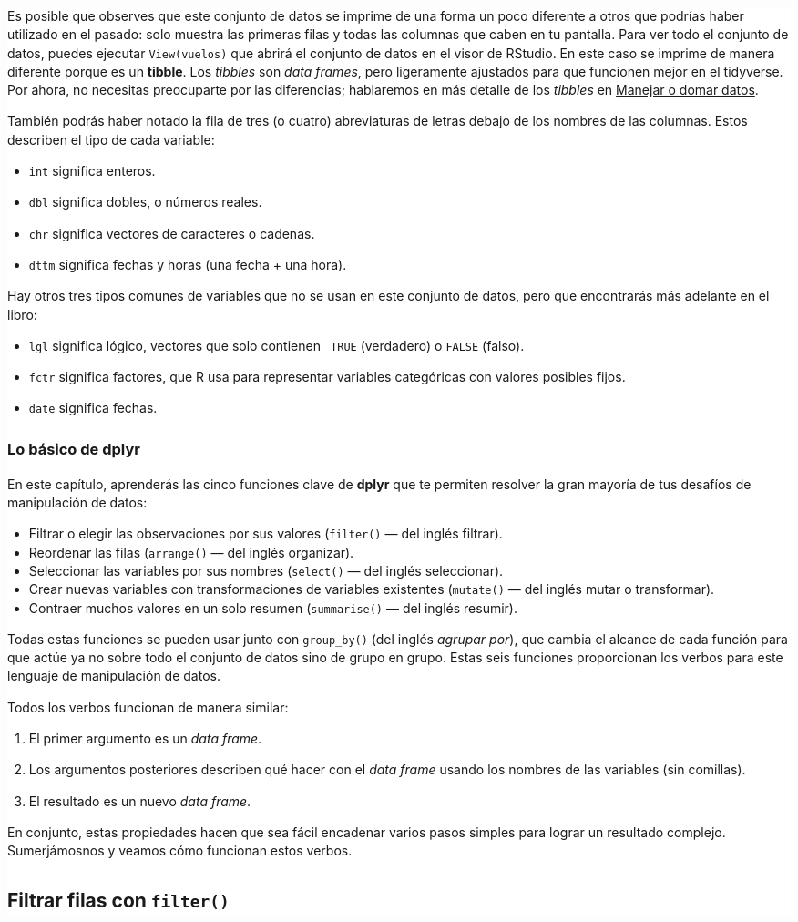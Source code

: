 Es posible que observes que este conjunto de datos se imprime de una forma un poco diferente a otros que podrías haber utilizado en el pasado: solo muestra las primeras filas y todas las columnas que caben en tu pantalla. Para ver todo el conjunto de datos, puedes ejecutar `View(vuelos)` que abrirá el conjunto de datos en el visor de RStudio. En este caso se imprime de manera diferente porque es un __tibble__. Los *tibbles* son _data frames_, pero ligeramente ajustados para que funcionen mejor en el tidyverse. Por ahora, no necesitas preocuparte por las diferencias; hablaremos en más detalle de los *tibbles* en [Manejar o domar datos](#wrangle-intro).

También podrás haber notado la fila de tres (o cuatro) abreviaturas de letras debajo de los nombres de las columnas. Estos describen el tipo de cada variable:

* `int` significa enteros.

* `dbl` significa dobles, o números reales.

* `chr` significa vectores de caracteres o cadenas.

* `dttm` significa fechas y horas (una fecha + una hora).

Hay otros tres tipos comunes de variables que no se usan en este conjunto de datos, pero que encontrarás más adelante en el libro:

* `lgl` significa lógico, vectores que solo contienen ` TRUE` (verdadero) o `FALSE` (falso).

* `fctr` significa factores, que R usa para representar variables categóricas con valores posibles fijos.

* `date` significa fechas.

### Lo básico de **dplyr** 

En este capítulo, aprenderás las cinco funciones clave de **dplyr** que te permiten resolver la gran mayoría de tus desafíos de manipulación de datos:

* Filtrar o elegir las observaciones por sus valores (`filter()` — del inglés filtrar).
* Reordenar las filas (`arrange()` — del inglés organizar).
* Seleccionar las variables por sus nombres (`select()` — del inglés seleccionar).
* Crear nuevas variables con transformaciones de variables existentes (`mutate()` — del inglés mutar o transformar).
* Contraer muchos valores en un solo resumen (`summarise()` — del inglés resumir).

Todas estas funciones se pueden usar junto con `group_by()` (del inglés _agrupar por_), que cambia el alcance de cada función para que actúe ya no sobre todo el conjunto de datos sino de grupo en grupo. Estas seis funciones proporcionan los verbos para este lenguaje de manipulación de datos.

Todos los verbos funcionan de manera similar:

1. El primer argumento es un *data frame*.

2. Los argumentos posteriores describen qué hacer con el *data frame* usando los nombres de las variables (sin comillas).

3. El resultado es un nuevo *data frame*.

En conjunto, estas propiedades hacen que sea fácil encadenar varios pasos simples para lograr un resultado complejo. Sumerjámosnos y veamos cómo funcionan estos verbos.

## Filtrar filas con `filter()`
